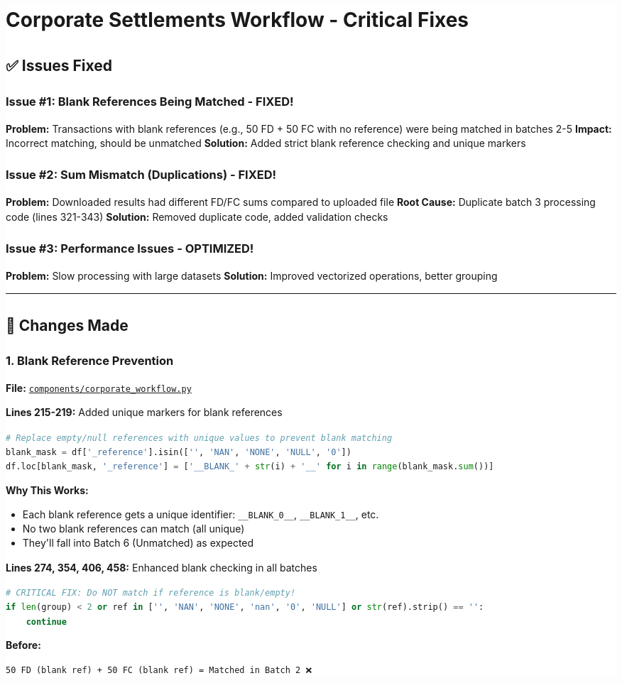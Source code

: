 # Corporate Settlements Workflow - Critical Fixes

## ✅ Issues Fixed

### Issue #1: Blank References Being Matched - **FIXED!**
**Problem:** Transactions with blank references (e.g., 50 FD + 50 FC with no reference) were being matched in batches 2-5
**Impact:** Incorrect matching, should be unmatched
**Solution:** Added strict blank reference checking and unique markers

### Issue #2: Sum Mismatch (Duplications) - **FIXED!**
**Problem:** Downloaded results had different FD/FC sums compared to uploaded file
**Root Cause:** Duplicate batch 3 processing code (lines 321-343)
**Solution:** Removed duplicate code, added validation checks

### Issue #3: Performance Issues - **OPTIMIZED!**
**Problem:** Slow processing with large datasets
**Solution:** Improved vectorized operations, better grouping

---

## 🔧 Changes Made

### 1. Blank Reference Prevention

**File:** [`components/corporate_workflow.py`](components/corporate_workflow.py)

**Lines 215-219:** Added unique markers for blank references
```python
# Replace empty/null references with unique values to prevent blank matching
blank_mask = df['_reference'].isin(['', 'NAN', 'NONE', 'NULL', '0'])
df.loc[blank_mask, '_reference'] = ['__BLANK_' + str(i) + '__' for i in range(blank_mask.sum())]
```

**Why This Works:**
- Each blank reference gets a unique identifier: `__BLANK_0__`, `__BLANK_1__`, etc.
- No two blank references can match (all unique)
- They'll fall into Batch 6 (Unmatched) as expected

**Lines 274, 354, 406, 458:** Enhanced blank checking in all batches
```python
# CRITICAL FIX: Do NOT match if reference is blank/empty!
if len(group) < 2 or ref in ['', 'NAN', 'NONE', 'nan', '0', 'NULL'] or str(ref).strip() == '':
    continue
```

**Before:**
```
50 FD (blank ref) + 50 FC (blank ref) = Matched in Batch 2 ❌
```

